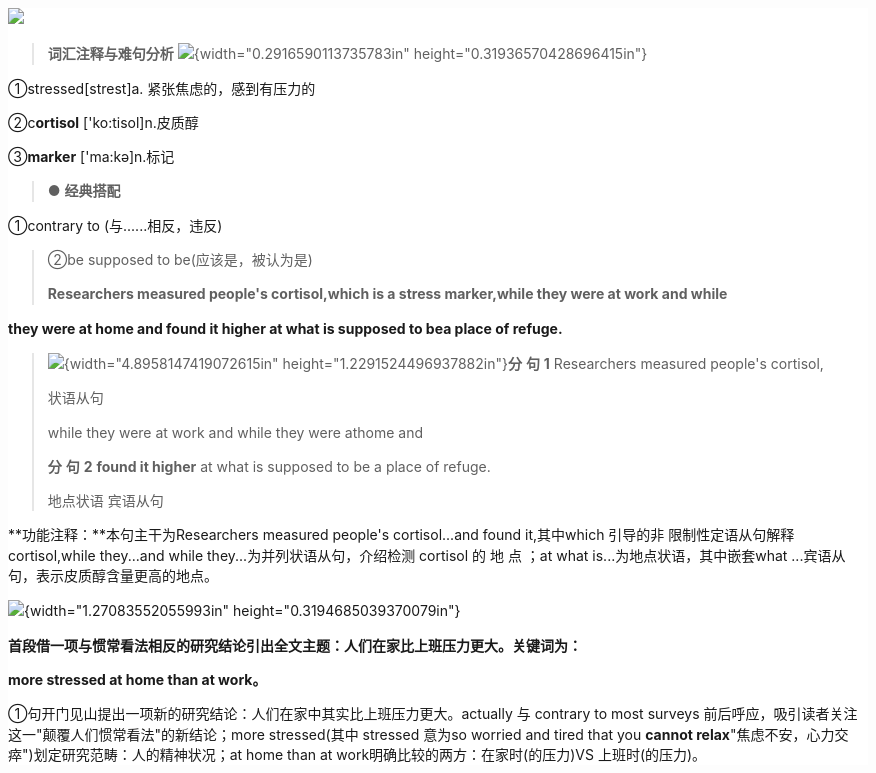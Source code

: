 ![](media/image29.jpeg)

> **词汇注释与难句分析**
> ![](media/image30.jpeg){width="0.2916590113735783in"
> height="0.31936570428696415in"}

①stressed\[strest\]a. 紧张焦虑的，感到有压力的

②c**ortisol** \[\'ko:tisol\]n.皮质醇

③**marker** \[\'ma:kə\]n.标记

> ● **经典搭配**

①contrary to (与......相反，违反)

> ②be supposed to be(应该是，被认为是)
>
> **Researchers measured people\'s cortisol,which is a stress
> marker,while they were at work and while**

**they were at home and found it higher at what is supposed to bea place
of refuge.**

> ![](media/image31.jpeg){width="4.8958147419072615in"
> height="1.2291524496937882in"}**分** **句** **1** Researchers measured
> people\'s cortisol,
>
> 状语从句
>
> while they were at work and while they were athome and
>
> **分** **句** **2** **found it higher** at what is supposed to be a
> place of refuge.
>
> 地点状语 宾语从句

**功能注释：**本句主干为Researchers measured people\'s cortisol\...and
found it,其中which 引导的非 限制性定语从句解释 cortisol,while
they\...and while they\...为并列状语从句，介绍检测 cortisol 的 地 点
；at what is\...为地点状语，其中嵌套what
\...宾语从句，表示皮质醇含量更高的地点。

![](media/image32.jpeg){width="1.27083552055993in"
height="0.3194685039370079in"}

**首段借一项与惯常看法相反的研究结论引出全文主题：人们在家比上班压力更大。关键词为：**

**more stressed at home than at work。**

①句开门见山提出一项新的研究结论：人们在家中其实比上班压力更大。actually
与 contrary to most surveys
前后呼应，吸引读者关注这一"颠覆人们惯常看法"的新结论；more stressed(其中
stressed 意为so worried and tired that you **cannot
relax**"焦虑不安，心力交瘁")划定研究范畴：人的精神状况；at home than at
work明确比较的两方：在家时(的压力)VS 上班时(的压力)。
